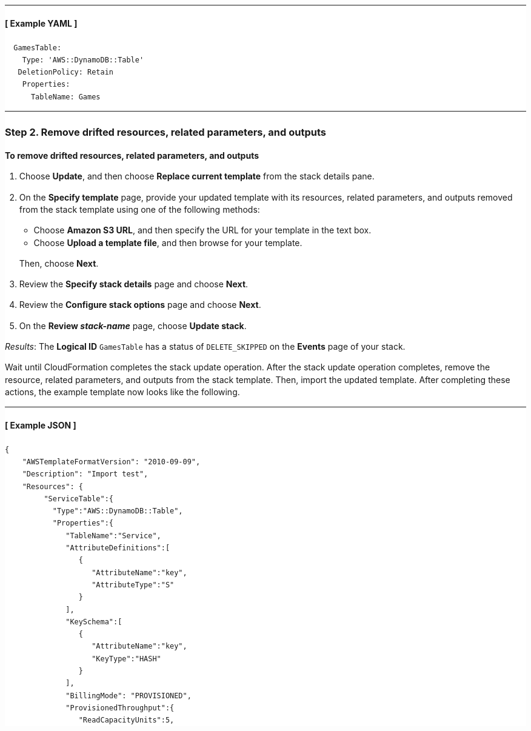 ------
#### [ Example YAML ]

```
  GamesTable:
    Type: 'AWS::DynamoDB::Table'
   DeletionPolicy: Retain
    Properties:
      TableName: Games
```

------

### Step 2\. Remove drifted resources, related parameters, and outputs<a name="w7156ab1c23c19c19c24b5"></a>

**To remove drifted resources, related parameters, and outputs**

1. Choose **Update**, and then choose **Replace current template** from the stack details pane\.

1. On the **Specify template** page, provide your updated template with its resources, related parameters, and outputs removed from the stack template using one of the following methods:
   + Choose **Amazon S3 URL**, and then specify the URL for your template in the text box\.
   + Choose **Upload a template file**, and then browse for your template\.

   Then, choose **Next**\.

1. Review the **Specify stack details** page and choose **Next**\.

1. Review the **Configure stack options** page and choose **Next**\.

1. On the **Review *stack\-name*** page, choose **Update stack**\.

*Results*: The **Logical ID** `GamesTable` has a status of `DELETE_SKIPPED` on the **Events** page of your stack\.

Wait until CloudFormation completes the stack update operation\. After the stack update operation completes, remove the resource, related parameters, and outputs from the stack template\. Then, import the updated template\. After completing these actions, the example template now looks like the following\.

------
#### [ Example JSON ]

```
{
    "AWSTemplateFormatVersion": "2010-09-09",
    "Description": "Import test",
    "Resources": {
         "ServiceTable":{
           "Type":"AWS::DynamoDB::Table",
           "Properties":{
              "TableName":"Service",
              "AttributeDefinitions":[
                 {
                    "AttributeName":"key",
                    "AttributeType":"S"
                 }
              ],
              "KeySchema":[
                 {
                    "AttributeName":"key",
                    "KeyType":"HASH"
                 }
              ],
              "BillingMode": "PROVISIONED",
              "ProvisionedThroughput":{
                 "ReadCapacityUnits":5,
```